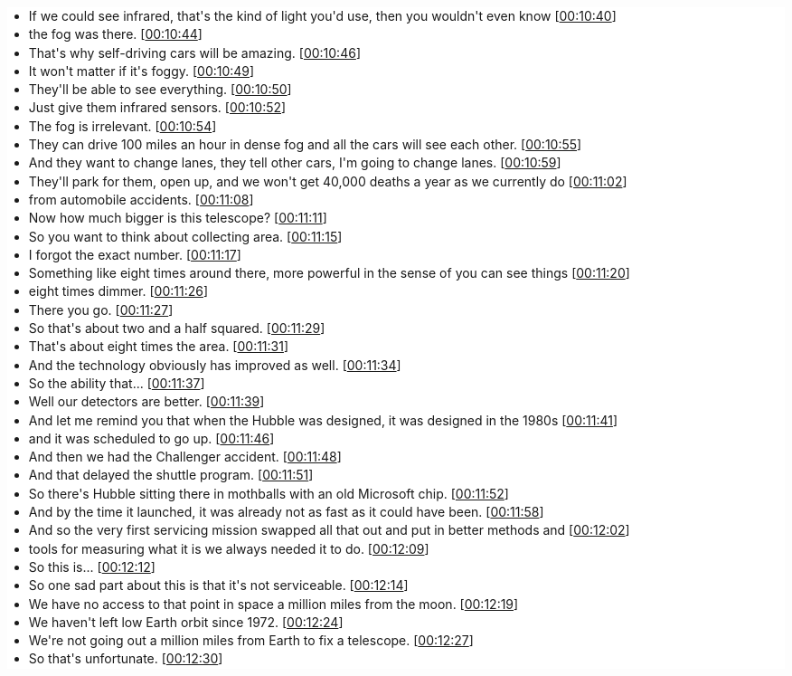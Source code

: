 *  If we could see infrared, that's the kind of light you'd use, then you wouldn't even know [[00:10:40](https://www.youtube.com/watch?v=e8_vmWakyn4&t=640.66s)]
*  the fog was there. [[00:10:44](https://www.youtube.com/watch?v=e8_vmWakyn4&t=644.98s)]
*  That's why self-driving cars will be amazing. [[00:10:46](https://www.youtube.com/watch?v=e8_vmWakyn4&t=646.86s)]
*  It won't matter if it's foggy. [[00:10:49](https://www.youtube.com/watch?v=e8_vmWakyn4&t=649.46s)]
*  They'll be able to see everything. [[00:10:50](https://www.youtube.com/watch?v=e8_vmWakyn4&t=650.46s)]
*  Just give them infrared sensors. [[00:10:52](https://www.youtube.com/watch?v=e8_vmWakyn4&t=652.14s)]
*  The fog is irrelevant. [[00:10:54](https://www.youtube.com/watch?v=e8_vmWakyn4&t=654.1s)]
*  They can drive 100 miles an hour in dense fog and all the cars will see each other. [[00:10:55](https://www.youtube.com/watch?v=e8_vmWakyn4&t=655.1s)]
*  And they want to change lanes, they tell other cars, I'm going to change lanes. [[00:10:59](https://www.youtube.com/watch?v=e8_vmWakyn4&t=659.5s)]
*  They'll park for them, open up, and we won't get 40,000 deaths a year as we currently do [[00:11:02](https://www.youtube.com/watch?v=e8_vmWakyn4&t=662.06s)]
*  from automobile accidents. [[00:11:08](https://www.youtube.com/watch?v=e8_vmWakyn4&t=668.5799999999999s)]
*  Now how much bigger is this telescope? [[00:11:11](https://www.youtube.com/watch?v=e8_vmWakyn4&t=671.14s)]
*  So you want to think about collecting area. [[00:11:15](https://www.youtube.com/watch?v=e8_vmWakyn4&t=675.9399999999999s)]
*  I forgot the exact number. [[00:11:17](https://www.youtube.com/watch?v=e8_vmWakyn4&t=677.78s)]
*  Something like eight times around there, more powerful in the sense of you can see things [[00:11:20](https://www.youtube.com/watch?v=e8_vmWakyn4&t=680.42s)]
*  eight times dimmer. [[00:11:26](https://www.youtube.com/watch?v=e8_vmWakyn4&t=686.26s)]
*  There you go. [[00:11:27](https://www.youtube.com/watch?v=e8_vmWakyn4&t=687.7399999999999s)]
*  So that's about two and a half squared. [[00:11:29](https://www.youtube.com/watch?v=e8_vmWakyn4&t=689.42s)]
*  That's about eight times the area. [[00:11:31](https://www.youtube.com/watch?v=e8_vmWakyn4&t=691.98s)]
*  And the technology obviously has improved as well. [[00:11:34](https://www.youtube.com/watch?v=e8_vmWakyn4&t=694.18s)]
*  So the ability that... [[00:11:37](https://www.youtube.com/watch?v=e8_vmWakyn4&t=697.42s)]
*  Well our detectors are better. [[00:11:39](https://www.youtube.com/watch?v=e8_vmWakyn4&t=699.98s)]
*  And let me remind you that when the Hubble was designed, it was designed in the 1980s [[00:11:41](https://www.youtube.com/watch?v=e8_vmWakyn4&t=701.98s)]
*  and it was scheduled to go up. [[00:11:46](https://www.youtube.com/watch?v=e8_vmWakyn4&t=706.1s)]
*  And then we had the Challenger accident. [[00:11:48](https://www.youtube.com/watch?v=e8_vmWakyn4&t=708.98s)]
*  And that delayed the shuttle program. [[00:11:51](https://www.youtube.com/watch?v=e8_vmWakyn4&t=711.38s)]
*  So there's Hubble sitting there in mothballs with an old Microsoft chip. [[00:11:52](https://www.youtube.com/watch?v=e8_vmWakyn4&t=712.78s)]
*  And by the time it launched, it was already not as fast as it could have been. [[00:11:58](https://www.youtube.com/watch?v=e8_vmWakyn4&t=718.36s)]
*  And so the very first servicing mission swapped all that out and put in better methods and [[00:12:02](https://www.youtube.com/watch?v=e8_vmWakyn4&t=722.32s)]
*  tools for measuring what it is we always needed it to do. [[00:12:09](https://www.youtube.com/watch?v=e8_vmWakyn4&t=729.4000000000001s)]
*  So this is... [[00:12:12](https://www.youtube.com/watch?v=e8_vmWakyn4&t=732.88s)]
*  So one sad part about this is that it's not serviceable. [[00:12:14](https://www.youtube.com/watch?v=e8_vmWakyn4&t=734.08s)]
*  We have no access to that point in space a million miles from the moon. [[00:12:19](https://www.youtube.com/watch?v=e8_vmWakyn4&t=739.7600000000001s)]
*  We haven't left low Earth orbit since 1972. [[00:12:24](https://www.youtube.com/watch?v=e8_vmWakyn4&t=744.5200000000001s)]
*  We're not going out a million miles from Earth to fix a telescope. [[00:12:27](https://www.youtube.com/watch?v=e8_vmWakyn4&t=747.2s)]
*  So that's unfortunate. [[00:12:30](https://www.youtube.com/watch?v=e8_vmWakyn4&t=750.32s)]
